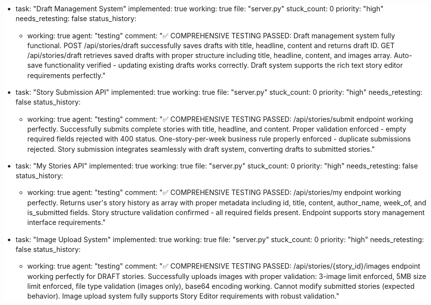 
  - task: "Draft Management System"
    implemented: true
    working: true
    file: "server.py"
    stuck_count: 0
    priority: "high"
    needs_retesting: false
    status_history:
      - working: true
        agent: "testing"
        comment: "✅ COMPREHENSIVE TESTING PASSED: Draft management system fully functional. POST /api/stories/draft successfully saves drafts with title, headline, content and returns draft ID. GET /api/stories/draft retrieves saved drafts with proper structure including title, headline, content, and images array. Auto-save functionality verified - updating existing drafts works correctly. Draft system supports the rich text story editor requirements perfectly."

  - task: "Story Submission API"
    implemented: true
    working: true
    file: "server.py"
    stuck_count: 0
    priority: "high"
    needs_retesting: false
    status_history:
      - working: true
        agent: "testing"
        comment: "✅ COMPREHENSIVE TESTING PASSED: /api/stories/submit endpoint working perfectly. Successfully submits complete stories with title, headline, and content. Proper validation enforced - empty required fields rejected with 400 status. One-story-per-week business rule properly enforced - duplicate submissions rejected. Story submission integrates seamlessly with draft system, converting drafts to submitted stories."

  - task: "My Stories API"
    implemented: true
    working: true
    file: "server.py"
    stuck_count: 0
    priority: "high"
    needs_retesting: false
    status_history:
      - working: true
        agent: "testing"
        comment: "✅ COMPREHENSIVE TESTING PASSED: /api/stories/my endpoint working perfectly. Returns user's story history as array with proper metadata including id, title, content, author_name, week_of, and is_submitted fields. Story structure validation confirmed - all required fields present. Endpoint supports story management interface requirements."

  - task: "Image Upload System"
    implemented: true
    working: true
    file: "server.py"
    stuck_count: 0
    priority: "high"
    needs_retesting: false
    status_history:
      - working: true
        agent: "testing"
        comment: "✅ COMPREHENSIVE TESTING PASSED: /api/stories/{story_id}/images endpoint working perfectly for DRAFT stories. Successfully uploads images with proper validation: 3-image limit enforced, 5MB size limit enforced, file type validation (images only), base64 encoding working. Cannot modify submitted stories (expected behavior). Image upload system fully supports Story Editor requirements with robust validation."
